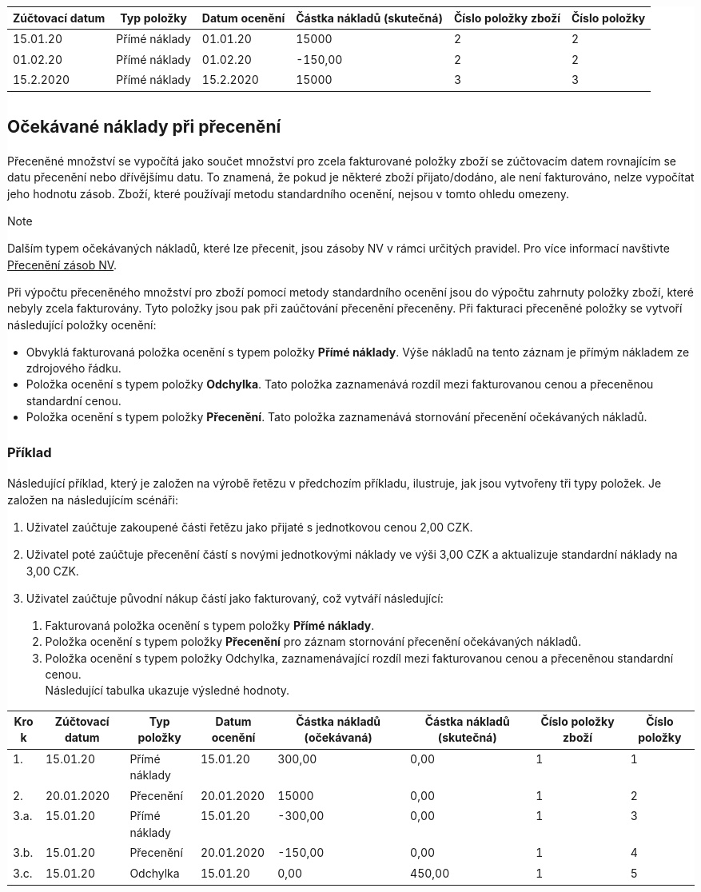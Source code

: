 | Zúčtovací datum | Typ položky | Datum ocenění | Částka nákladů (skutečná) | Číslo položky zboží | Číslo položky |
|------------------|----------------|--------------------|----------------------------|---------------------------|---------------|  
| 15.01.20 | Přímé náklady | 01.01.20 | 15000 | 2 | 2 |
| 01.02.20 | Přímé náklady | 01.02.20 | -150,00 | 2 | 2 |
| 15.2.2020 | Přímé náklady | 15.2.2020 | 15000 | 3 | 3 |

## Očekávané náklady při přecenění
Přeceněné množství se vypočítá jako součet množství pro zcela fakturované položky zboží se zúčtovacím datem rovnajícím se datu přecenění nebo dřívějšímu datu. To znamená, že pokud je některé zboží přijato/dodáno, ale není fakturováno, nelze vypočítat jeho hodnotu zásob. Zboží, které používají metodu standardního ocenění, nejsou v tomto ohledu omezeny.

> [!NOTE]  
> Dalším typem očekávaných nákladů, které lze přecenit, jsou zásoby NV v rámci určitých pravidel. Pro více informací navštivte [Přecenění zásob NV](design-details-revaluation.md#wip-inventory-revaluation).

Při výpočtu přeceněného množství pro zboží pomocí metody standardního ocenění jsou do výpočtu zahrnuty položky zboží, které nebyly zcela fakturovány. Tyto položky jsou pak při zaúčtování přecenění přeceněny. Při fakturaci přeceněné položky se vytvoří následující položky ocenění:

- Obvyklá fakturovaná položka ocenění s typem položky **Přímé náklady**. Výše nákladů na tento záznam je přímým nákladem ze zdrojového řádku.
- Položka ocenění s typem položky **Odchylka**. Tato položka zaznamenává rozdíl mezi fakturovanou cenou a přeceněnou standardní cenou.
- Položka ocenění s typem položky **Přecenění**. Tato položka zaznamenává stornování přecenění očekávaných nákladů.

### Příklad
Následující příklad, který je založen na výrobě řetězu v předchozím příkladu, ilustruje, jak jsou vytvořeny tři typy položek. Je založen na následujícím scénáři:

1. Uživatel zaúčtuje zakoupené části řetězu jako přijaté s jednotkovou cenou 2,00 CZK.
2. Uživatel poté zaúčtuje přecenění částí s novými jednotkovými náklady ve výši 3,00 CZK a aktualizuje standardní náklady na 3,00 CZK.
3. Uživatel zaúčtuje původní nákup částí jako fakturovaný, což vytváří následující:

   1. Fakturovaná položka ocenění s typem položky **Přímé náklady**.
   2. Položka ocenění s typem položky **Přecenění** pro záznam stornování přecenění očekávaných nákladů.
   3. Položka ocenění s typem položky Odchylka, zaznamenávající rozdíl mezi fakturovanou cenou a přeceněnou standardní cenou.  
      Následující tabulka ukazuje výsledné hodnoty.

| Krok | Zúčtovací datum | Typ položky | Datum ocenění | Částka nákladů (očekávaná) | Částka nákladů (skutečná) | Číslo položky zboží | Číslo položky |
|----------|------------------|----------------|--------------------|------------------------------|----------------------------|---------------------------|---------------|  
| 1. | 15.01.20 | Přímé náklady | 15.01.20 | 300,00 | 0,00 | 1 | 1 |
| 2. | 20.01.2020 | Přecenění | 20.01.2020 | 15000 | 0,00 | 1 | 2 |
| 3.a. | 15.01.20 | Přímé náklady | 15.01.20 | -300,00 | 0,00 | 1 | 3 |
| 3.b. | 15.01.20 | Přecenění | 20.01.2020 | -150,00 | 0,00 | 1 | 4 |
| 3.c. | 15.01.20 | Odchylka | 15.01.20 | 0,00 | 450,00 | 1 | 5 |
